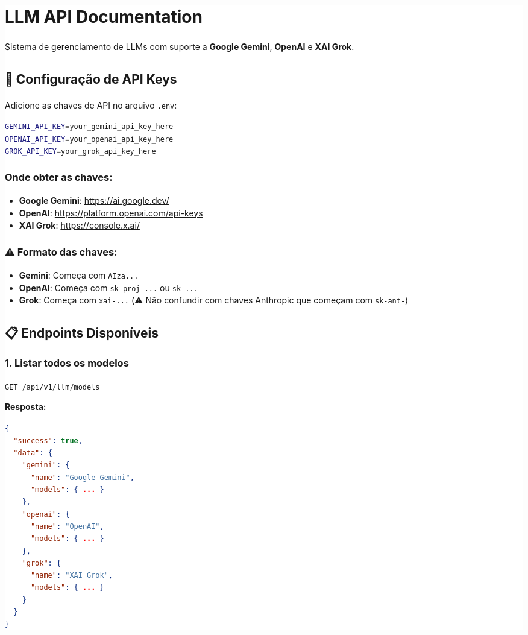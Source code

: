 # LLM API Documentation

Sistema de gerenciamento de LLMs com suporte a **Google Gemini**, **OpenAI** e **XAI Grok**.

## 🔑 Configuração de API Keys

Adicione as chaves de API no arquivo `.env`:

```bash
GEMINI_API_KEY=your_gemini_api_key_here
OPENAI_API_KEY=your_openai_api_key_here
GROK_API_KEY=your_grok_api_key_here
```

### Onde obter as chaves:

- **Google Gemini**: https://ai.google.dev/
- **OpenAI**: https://platform.openai.com/api-keys
- **XAI Grok**: https://console.x.ai/

### ⚠️ Formato das chaves:

- **Gemini**: Começa com `AIza...`
- **OpenAI**: Começa com `sk-proj-...` ou `sk-...`
- **Grok**: Começa com `xai-...` (⚠️ Não confundir com chaves Anthropic que começam com `sk-ant-`)

## 📋 Endpoints Disponíveis

### 1. Listar todos os modelos
```http
GET /api/v1/llm/models
```

**Resposta:**
```json
{
  "success": true,
  "data": {
    "gemini": {
      "name": "Google Gemini",
      "models": { ... }
    },
    "openai": {
      "name": "OpenAI",
      "models": { ... }
    },
    "grok": {
      "name": "XAI Grok",
      "models": { ... }
    }
  }
}
```
